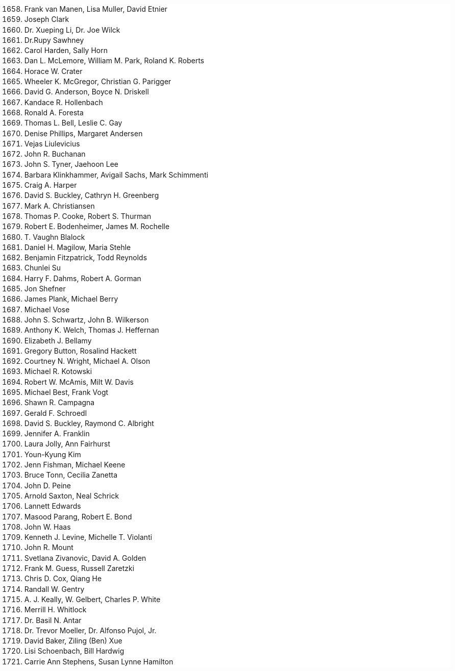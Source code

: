 1658. Frank van Manen, Lisa Muller, David Etnier
1659. Joseph Clark
1660. Dr. Xueping Li, Dr. Joe Wilck
1661. Dr.Rupy Sawhney
1662. Carol Harden, Sally Horn
1663. Dan L. McLemore, William M. Park, Roland K. Roberts
1664. Horace W. Crater
1665. Wheeler K. McGregor, Christian G. Parigger
1666. David G. Anderson, Boyce N. Driskell
1667. Kandace R. Hollenbach
1668. Ronald A. Foresta
1669. Thomas L. Bell, Leslie C. Gay
1670. Denise Phillips, Margaret Andersen
1671. Vejas Liulevicius
1672. John R. Buchanan
1673. John S. Tyner, Jaehoon Lee
1674. Barbara Klinkhammer, Avigail Sachs, Mark Schimmenti
1675. Craig A. Harper
1676. David S. Buckley, Cathryn H. Greenberg
1677. Mark A. Christiansen
1678. Thomas P. Cooke, Robert S. Thurman
1679. Robert E. Bodenheimer, James M. Rochelle
1680. T. Vaughn Blalock
1681. Daniel H. Magilow, Maria Stehle
1682. Benjamin Fitzpatrick, Todd Reynolds
1683. Chunlei Su
1684. Harry F. Dahms, Robert A. Gorman
1685. Jon Shefner
1686. James Plank, Michael Berry
1687. Michael Vose
1688. John S. Schwartz, John B. Wilkerson
1689. Anthony K. Welch, Thomas J. Heffernan
1690. Elizabeth J. Bellamy
1691. Gregory Button, Rosalind Hackett
1692. Courtney N. Wright, Michael A. Olson
1693. Michael R. Kotowski
1694. Robert W. McAmis, Milt W. Davis
1695. Michael Best, Frank Vogt
1696. Shawn R. Campagna
1697. Gerald F. Schroedl
1698. David S. Buckley, Raymond C. Albright
1699. Jennifer A. Franklin
1700. Laura Jolly, Ann Fairhurst
1701. Youn-Kyung Kim
1702. Jenn Fishman, Michael Keene
1703. Bruce Tonn, Cecilia Zanetta
1704. John D. Peine
1705. Arnold Saxton, Neal Schrick
1706. Lannett Edwards
1707. Masood Parang, Robert E. Bond
1708. John W. Haas
1709. Kenneth J. Levine, Michelle T. Violanti
1710. John R. Mount
1711. Svetlana Zivanovic, David A. Golden
1712. Frank M. Guess, Russell Zaretzki
1713. Chris D. Cox, Qiang He
1714. Randall W. Gentry
1715. A. J. Keally, W. Gelbert, Charles P. White
1716. Merrill H. Whitlock
1717. Dr. Basil N. Antar
1718. Dr. Trevor Moeller, Dr. Alfonso Pujol, Jr.
1719. David Baker, Ziling (Ben) Xue
1720. Lisi Schoenbach, Bill Hardwig
1721. Carrie Ann Stephens, Susan Lynne Hamilton